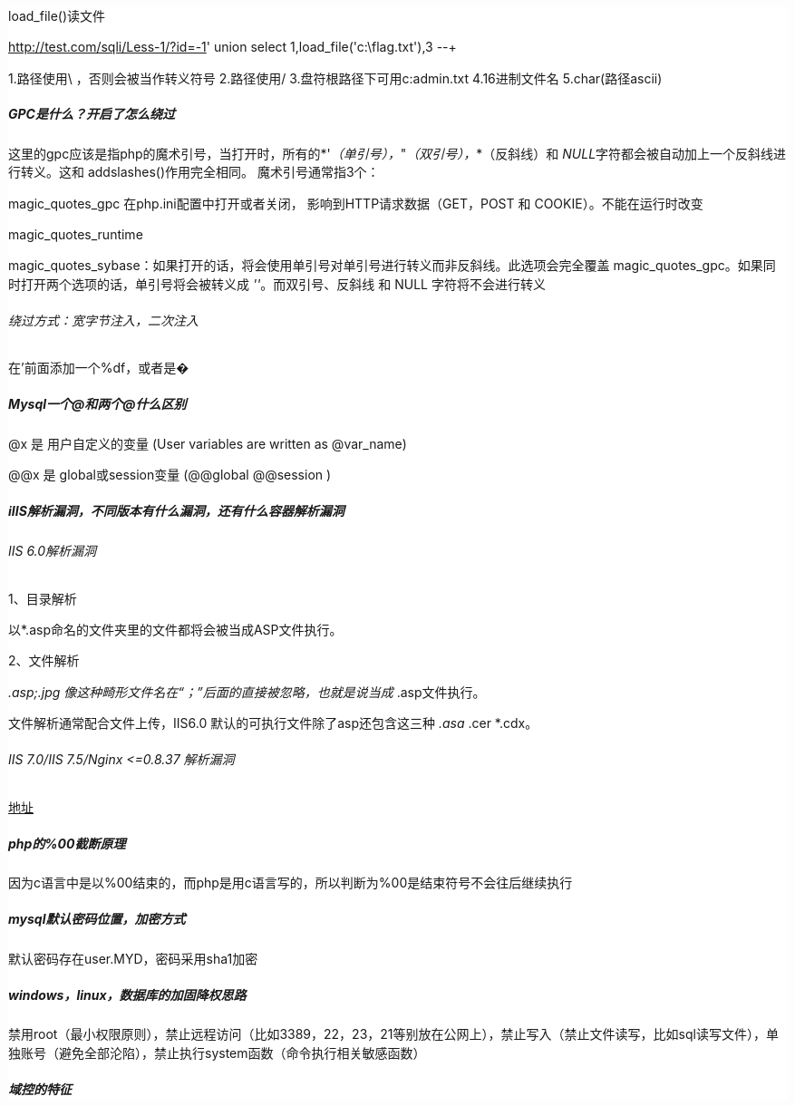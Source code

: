 load_file()读文件

http://test.com/sqli/Less-1/?id=-1' union select 1,load_file('c:\flag.txt'),3 --+

1.路径使用\ ，否则会被当作转义符号 2.路径使用/ 3.盘符根路径下可用c:admin.txt 4.16进制文件名 5.char(路径ascii)

##### GPC是什么？开启了怎么绕过

这里的gpc应该是指php的魔术引号，当打开时，所有的*'*（单引号），*"*（双引号），*\*（反斜线）和 *NULL*字符都会被自动加上一个反斜线进行转义。这和 addslashes()作用完全相同。 魔术引号通常指3个：

magic_quotes_gpc 在php.ini配置中打开或者关闭， 影响到HTTP请求数据（GET，POST 和 COOKIE）。不能在运行时改变

magic_quotes_runtime

magic_quotes_sybase：如果打开的话，将会使用单引号对单引号进行转义而非反斜线。此选项会完全覆盖 magic_quotes_gpc。如果同时打开两个选项的话，单引号将会被转义成 *''*。而双引号、反斜线 和 NULL 字符将不会进行转义

###### 绕过方式：宽字节注入，二次注入

在’前面添加一个%df，或者是�

##### Mysql一个@和两个@什么区别

@x 是 用户自定义的变量 (User variables are written as @var_name)

@@x 是 global或session变量 (@@global @@session )

##### iIIS解析漏洞，不同版本有什么漏洞，还有什么容器解析漏洞

###### IIS 6.0解析漏洞

1、目录解析

以*.asp命名的文件夹里的文件都将会被当成ASP文件执行。

2、文件解析

*.asp;.jpg 像这种畸形文件名在“；”后面的直接被忽略，也就是说当成* .asp文件执行。

文件解析通常配合文件上传，IIS6.0 默认的可执行文件除了asp还包含这三种 *.asa* .cer *.cdx。

###### IIS 7.0/IIS 7.5/Nginx <=0.8.37 解析漏洞

[地址](https://zhuanlan.zhihu.com/p/25149704)

##### php的%00截断原理

因为c语言中是以%00结束的，而php是用c语言写的，所以判断为%00是结束符号不会往后继续执行

##### mysql默认密码位置，加密方式

默认密码存在user.MYD，密码采用sha1加密

##### windows，linux，数据库的加固降权思路

禁用root（最小权限原则），禁止远程访问（比如3389，22，23，21等别放在公网上），禁止写入（禁止文件读写，比如sql读写文件），单独账号（避免全部沦陷），禁止执行system函数（命令执行相关敏感函数）

##### 域控的特征
